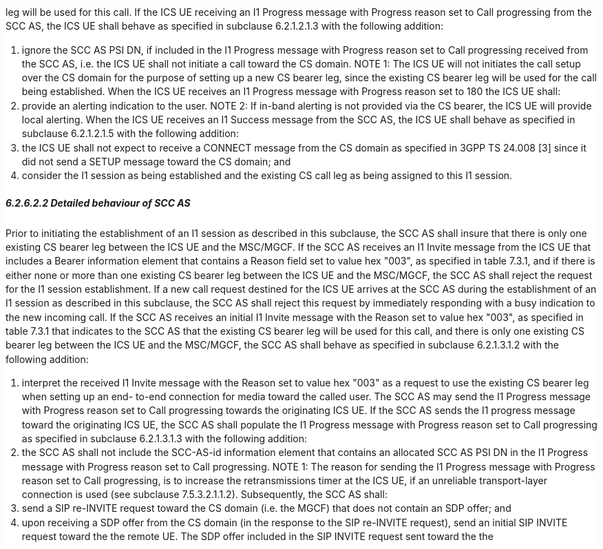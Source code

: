 leg will be used for this call.
If the ICS UE receiving an I1 Progress message with Progress reason set to
Call progressing from the SCC AS, the ICS UE shall behave as specified in
subclause 6.2.1.2.1.3 with the following addition:
1) ignore the SCC AS PSI DN, if included in the I1 Progress message with
Progress reason set to Call progressing received from the SCC AS, i.e. the ICS
UE shall not initiate a call toward the CS domain.
NOTE 1: The ICS UE will not initiates the call setup over the CS domain for
the purpose of setting up a new CS bearer leg, since the existing CS bearer
leg will be used for the call being established.
When the ICS UE receives an I1 Progress message with Progress reason set to
180 the ICS UE shall:
1) provide an alerting indication to the user.
NOTE 2: If in-band alerting is not provided via the CS bearer, the ICS UE will
provide local alerting.
When the ICS UE receives an I1 Success message from the SCC AS, the ICS UE
shall behave as specified in subclause 6.2.1.2.1.5 with the following
addition:
1) the ICS UE shall not expect to receive a CONNECT message from the CS domain
as specified in 3GPP TS 24.008 [3] since it did not send a SETUP message
toward the CS domain; and
2) consider the I1 session as being established and the existing CS call leg
as being assigned to this I1 session.
##### 6.2.6.2.2 Detailed behaviour of SCC AS
Prior to initiating the establishment of an I1 session as described in this
subclause, the SCC AS shall insure that there is only one existing CS bearer
leg between the ICS UE and the MSC/MGCF. If the SCC AS receives an I1 Invite
message from the ICS UE that includes a Bearer information element that
contains a Reason field set to value hex \"003\", as specified in table 7.3.1,
and if there is either none or more than one existing CS bearer leg between
the ICS UE and the MSC/MGCF, the SCC AS shall reject the request for the I1
session establishment.
If a new call request destined for the ICS UE arrives at the SCC AS during the
establishment of an I1 session as described in this subclause, the SCC AS
shall reject this request by immediately responding with a busy indication to
the new incoming call.
If the SCC AS receives an initial I1 Invite message with the Reason set to
value hex \"003\", as specified in table 7.3.1 that indicates to the SCC AS
that the existing CS bearer leg will be used for this call, and there is only
one existing CS bearer leg between the ICS UE and the MSC/MGCF, the SCC AS
shall behave as specified in subclause 6.2.1.3.1.2 with the following
addition:
1) interpret the received I1 Invite message with the Reason set to value hex
\"003\" as a request to use the existing CS bearer leg when setting up an end-
to-end connection for media toward the called user.
The SCC AS may send the I1 Progress message with Progress reason set to Call
progressing towards the originating ICS UE. If the SCC AS sends the I1
progress message toward the originating ICS UE, the SCC AS shall populate the
I1 Progress message with Progress reason set to Call progressing as specified
in subclause 6.2.1.3.1.3 with the following addition:
1) the SCC AS shall not include the SCC-AS-id information element that
contains an allocated SCC AS PSI DN in the I1 Progress message with Progress
reason set to Call progressing.
NOTE 1: The reason for sending the I1 Progress message with Progress reason
set to Call progressing, is to increase the retransmissions timer at the ICS
UE, if an unreliable transport-layer connection is used (see subclause
7.5.3.2.1.1.2).
Subsequently, the SCC AS shall:
1) send a SIP re-INVITE request toward the CS domain (i.e. the MGCF) that does
not contain an SDP offer; and
2) upon receiving a SDP offer from the CS domain (in the response to the SIP
re-INVITE request), send an initial SIP INVITE request toward the the remote
UE. The SDP offer included in the SIP INVITE request sent toward the the